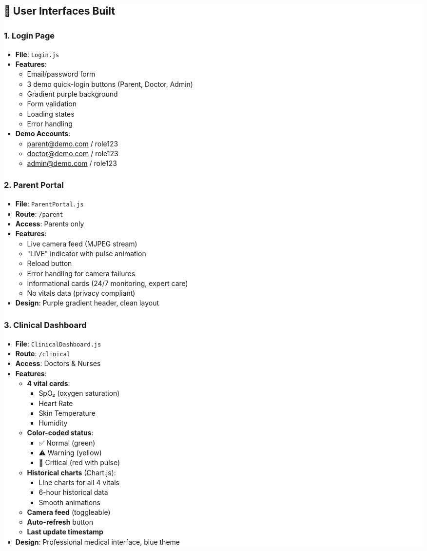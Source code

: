 
## 🎨 User Interfaces Built

### 1. Login Page

- **File**: `Login.js`
- **Features**:
  - Email/password form
  - 3 demo quick-login buttons (Parent, Doctor, Admin)
  - Gradient purple background
  - Form validation
  - Loading states
  - Error handling
- **Demo Accounts**:
  - parent@demo.com / role123
  - doctor@demo.com / role123
  - admin@demo.com / role123

### 2. Parent Portal

- **File**: `ParentPortal.js`
- **Route**: `/parent`
- **Access**: Parents only
- **Features**:
  - Live camera feed (MJPEG stream)
  - "LIVE" indicator with pulse animation
  - Reload button
  - Error handling for camera failures
  - Informational cards (24/7 monitoring, expert care)
  - No vitals data (privacy compliant)
- **Design**: Purple gradient header, clean layout

### 3. Clinical Dashboard

- **File**: `ClinicalDashboard.js`
- **Route**: `/clinical`
- **Access**: Doctors & Nurses
- **Features**:
  - **4 vital cards**:
    - SpO₂ (oxygen saturation)
    - Heart Rate
    - Skin Temperature
    - Humidity
  - **Color-coded status**:
    - ✅ Normal (green)
    - ⚠️ Warning (yellow)
    - 🚨 Critical (red with pulse)
  - **Historical charts** (Chart.js):
    - Line charts for all 4 vitals
    - 6-hour historical data
    - Smooth animations
  - **Camera feed** (toggleable)
  - **Auto-refresh** button
  - **Last update timestamp**
- **Design**: Professional medical interface, blue theme
